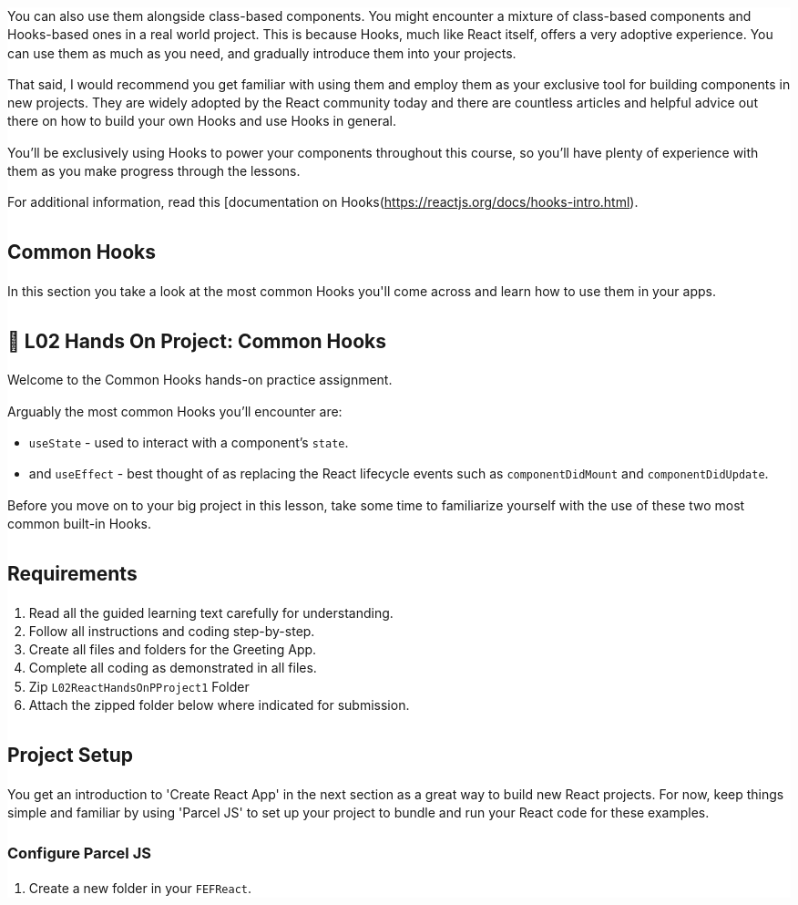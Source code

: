 You can also use them alongside class-based components. You might encounter a mixture of class-based components and Hooks-based ones in a real world project. This is because Hooks, much like React itself, offers a very adoptive experience. You can use them as much as you need, and gradually introduce them into your projects.

That said, I would recommend you get familiar with using them and employ them as your exclusive tool for building components in new projects. They are widely adopted by the React community today and there are countless articles and helpful advice out there on how to build your own Hooks and use Hooks in general.

You’ll be exclusively using Hooks to power your components throughout this course, so you’ll have plenty of experience with them as you make progress through the lessons.

For additional information, read this [documentation on Hooks(https://reactjs.org/docs/hooks-intro.html). 

## Common Hooks 

In this section you take a look at the most common Hooks you'll come across and learn how to use them in your apps.

## :pushpin: L02 Hands On Project: Common Hooks

Welcome to the Common Hooks hands-on practice assignment.

Arguably the most common Hooks you’ll encounter are:

- `useState` - used to interact with a component’s `state`.

- and `useEffect` -  best thought of as replacing the React lifecycle events such as `componentDidMount` and `componentDidUpdate`.

Before you move on to your big project in this lesson, take some time to familiarize yourself with the use of these two most common built-in Hooks.

## Requirements

1. Read all the guided learning text carefully for understanding.
2. Follow all instructions and coding step-by-step.
3. Create all files and folders for the Greeting App.
4. Complete all coding as demonstrated in all files.
5. Zip `L02ReactHandsOnPProject1` Folder
6. Attach the zipped folder below where indicated for submission.

## Project Setup

You get an introduction to 'Create React App' in the next section as a great way to build new React projects. For now, keep things simple and familiar by using 'Parcel JS' to set up your project to bundle and run your React code for these examples.

### Configure Parcel JS

1. Create a new folder in your `FEFReact`.
